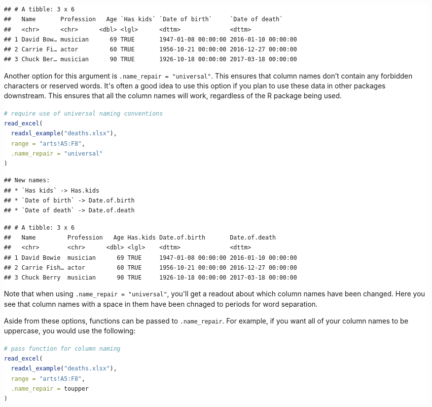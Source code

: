 ```
## # A tibble: 3 x 6
##   Name       Profession   Age `Has kids` `Date of birth`     `Date of death`    
##   <chr>      <chr>      <dbl> <lgl>      <dttm>              <dttm>             
## 1 David Bow… musician      69 TRUE       1947-01-08 00:00:00 2016-01-10 00:00:00
## 2 Carrie Fi… actor         60 TRUE       1956-10-21 00:00:00 2016-12-27 00:00:00
## 3 Chuck Ber… musician      90 TRUE       1926-10-18 00:00:00 2017-03-18 00:00:00
```

Another option for this argument is `.name_repair = "universal"`. This ensures that column names don’t contain any forbidden characters or reserved words. It's often a good idea to use this option if you plan to use these data in other packages downstream. This ensures that all the column names will work, regardless of the R package being used.


```r
# require use of universal naming conventions
read_excel(
  readxl_example("deaths.xlsx"),
  range = "arts!A5:F8",
  .name_repair = "universal"
)
```

```
## New names:
## * `Has kids` -> Has.kids
## * `Date of birth` -> Date.of.birth
## * `Date of death` -> Date.of.death
```

```
## # A tibble: 3 x 6
##   Name         Profession   Age Has.kids Date.of.birth       Date.of.death      
##   <chr>        <chr>      <dbl> <lgl>    <dttm>              <dttm>             
## 1 David Bowie  musician      69 TRUE     1947-01-08 00:00:00 2016-01-10 00:00:00
## 2 Carrie Fish… actor         60 TRUE     1956-10-21 00:00:00 2016-12-27 00:00:00
## 3 Chuck Berry  musician      90 TRUE     1926-10-18 00:00:00 2017-03-18 00:00:00
```

Note that when using `.name_repair = "universal"`, you'll get a readout about which column names have been changed. Here you see that column names with a space in them have been chnaged to periods for word separation.

Aside from these options, functions can be passed to `.name_repair`. For example, if you want all of your column names to be uppercase, you would use the following:



```r
# pass function for column naming
read_excel(
  readxl_example("deaths.xlsx"),
  range = "arts!A5:F8",
  .name_repair = toupper
)
```
